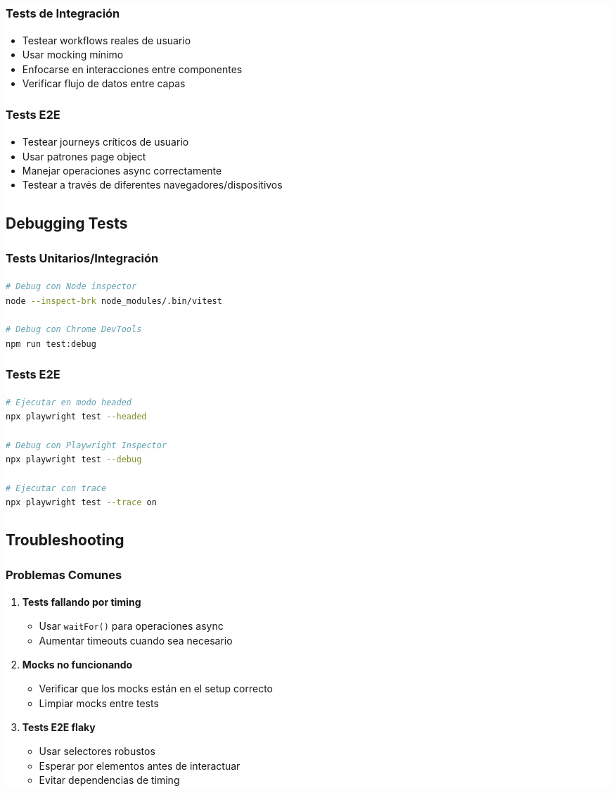 ### Tests de Integración
- Testear workflows reales de usuario
- Usar mocking mínimo
- Enfocarse en interacciones entre componentes
- Verificar flujo de datos entre capas

### Tests E2E
- Testear journeys críticos de usuario
- Usar patrones page object
- Manejar operaciones async correctamente
- Testear a través de diferentes navegadores/dispositivos

## Debugging Tests

### Tests Unitarios/Integración
```bash
# Debug con Node inspector
node --inspect-brk node_modules/.bin/vitest

# Debug con Chrome DevTools
npm run test:debug
```

### Tests E2E
```bash
# Ejecutar en modo headed
npx playwright test --headed

# Debug con Playwright Inspector
npx playwright test --debug

# Ejecutar con trace
npx playwright test --trace on
```

## Troubleshooting

### Problemas Comunes

1. **Tests fallando por timing**
   - Usar `waitFor()` para operaciones async
   - Aumentar timeouts cuando sea necesario

2. **Mocks no funcionando**
   - Verificar que los mocks están en el setup correcto
   - Limpiar mocks entre tests

3. **Tests E2E flaky**
   - Usar selectores robustos
   - Esperar por elementos antes de interactuar
   - Evitar dependencias de timing
